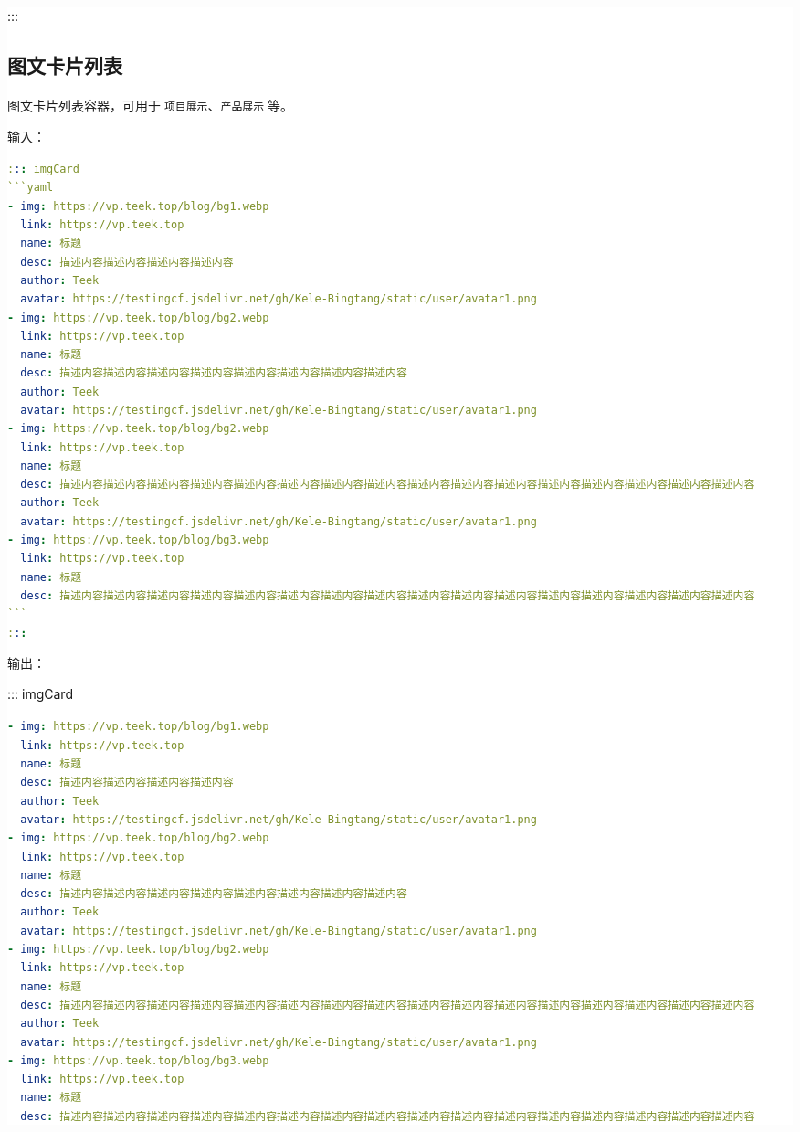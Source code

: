 :::

## 图文卡片列表

图文卡片列表容器，可用于 `项目展示`、`产品展示` 等。

输入：

````yaml
::: imgCard
```yaml
- img: https://vp.teek.top/blog/bg1.webp
  link: https://vp.teek.top
  name: 标题
  desc: 描述内容描述内容描述内容描述内容
  author: Teek
  avatar: https://testingcf.jsdelivr.net/gh/Kele-Bingtang/static/user/avatar1.png
- img: https://vp.teek.top/blog/bg2.webp
  link: https://vp.teek.top
  name: 标题
  desc: 描述内容描述内容描述内容描述内容描述内容描述内容描述内容描述内容
  author: Teek
  avatar: https://testingcf.jsdelivr.net/gh/Kele-Bingtang/static/user/avatar1.png
- img: https://vp.teek.top/blog/bg2.webp
  link: https://vp.teek.top
  name: 标题
  desc: 描述内容描述内容描述内容描述内容描述内容描述内容描述内容描述内容描述内容描述内容描述内容描述内容描述内容描述内容描述内容描述内容
  author: Teek
  avatar: https://testingcf.jsdelivr.net/gh/Kele-Bingtang/static/user/avatar1.png
- img: https://vp.teek.top/blog/bg3.webp
  link: https://vp.teek.top
  name: 标题
  desc: 描述内容描述内容描述内容描述内容描述内容描述内容描述内容描述内容描述内容描述内容描述内容描述内容描述内容描述内容描述内容描述内容
```
:::
````

输出：

::: imgCard

```yaml
- img: https://vp.teek.top/blog/bg1.webp
  link: https://vp.teek.top
  name: 标题
  desc: 描述内容描述内容描述内容描述内容
  author: Teek
  avatar: https://testingcf.jsdelivr.net/gh/Kele-Bingtang/static/user/avatar1.png
- img: https://vp.teek.top/blog/bg2.webp
  link: https://vp.teek.top
  name: 标题
  desc: 描述内容描述内容描述内容描述内容描述内容描述内容描述内容描述内容
  author: Teek
  avatar: https://testingcf.jsdelivr.net/gh/Kele-Bingtang/static/user/avatar1.png
- img: https://vp.teek.top/blog/bg2.webp
  link: https://vp.teek.top
  name: 标题
  desc: 描述内容描述内容描述内容描述内容描述内容描述内容描述内容描述内容描述内容描述内容描述内容描述内容描述内容描述内容描述内容描述内容
  author: Teek
  avatar: https://testingcf.jsdelivr.net/gh/Kele-Bingtang/static/user/avatar1.png
- img: https://vp.teek.top/blog/bg3.webp
  link: https://vp.teek.top
  name: 标题
  desc: 描述内容描述内容描述内容描述内容描述内容描述内容描述内容描述内容描述内容描述内容描述内容描述内容描述内容描述内容描述内容描述内容
```
